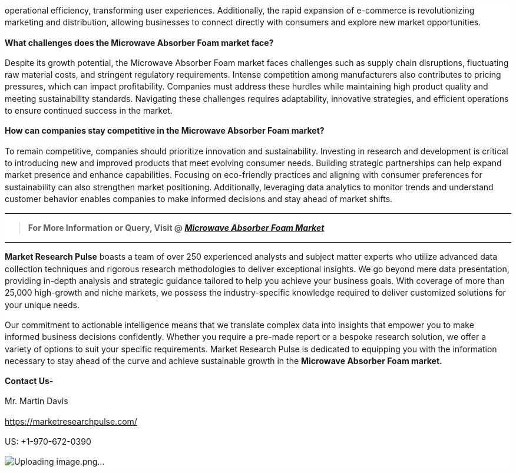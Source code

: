 operational efficiency, transforming user experiences. Additionally, the rapid expansion of e-commerce is revolutionizing marketing and distribution, allowing businesses to connect directly with consumers and explore new market opportunities.</p><p><strong>What challenges does the Microwave Absorber Foam market face?</strong></p><p>Despite its growth potential, the Microwave Absorber Foam market faces challenges such as supply chain disruptions, fluctuating raw material costs, and stringent regulatory requirements. Intense competition among manufacturers also contributes to pricing pressures, which can impact profitability. Companies must address these hurdles while maintaining high product quality and meeting sustainability standards. Navigating these challenges requires adaptability, innovative strategies, and efficient operations to ensure continued success in the market.</p><p><strong>How can companies stay competitive in the Microwave Absorber Foam market?</strong></p><p>To remain competitive, companies should prioritize innovation and sustainability. Investing in research and development is critical to introducing new and improved products that meet evolving consumer needs. Building strategic partnerships can help expand market presence and enhance capabilities. Focusing on eco-friendly practices and aligning with consumer preferences for sustainability can also strengthen market positioning. Additionally, leveraging data analytics to monitor trends and understand customer behavior enables companies to make informed decisions and stay ahead of market shifts.</p><hr /><blockquote><p><strong>For More Information or Query, Visit @&nbsp;<em><a href="https://marketresearchpulse.com/report/24133/microwave-absorber-foam-market?utm_source=Linkedin&utm_medium=027">Microwave Absorber Foam Market</a></em></strong></p></blockquote><hr /><p><strong>Market Research Pulse</strong> boasts a team of over 250 experienced analysts and subject matter experts who utilize advanced data collection techniques and rigorous research methodologies to deliver exceptional insights. We go beyond mere data presentation, providing in-depth analysis and strategic guidance tailored to help you achieve your business goals. With coverage of more than 25,000 high-growth and niche markets, we possess the industry-specific knowledge required to deliver customized solutions for your unique needs.</p><p>Our commitment to actionable intelligence means that we translate complex data into insights that empower you to make informed business decisions confidently. Whether you require a pre-made report or a bespoke research solution, we offer a variety of options to suit your specific requirements. Market Research Pulse is dedicated to equipping you with the information necessary to stay ahead of the curve and achieve sustainable growth in the <strong>Microwave Absorber Foam market.</strong></p><p><strong>Contact Us-</strong></p><p>Mr. Martin Davis</p><p>https://marketresearchpulse.com/</p><p>US: +1-970-672-0390</p>
![Uploading image.png…]()
